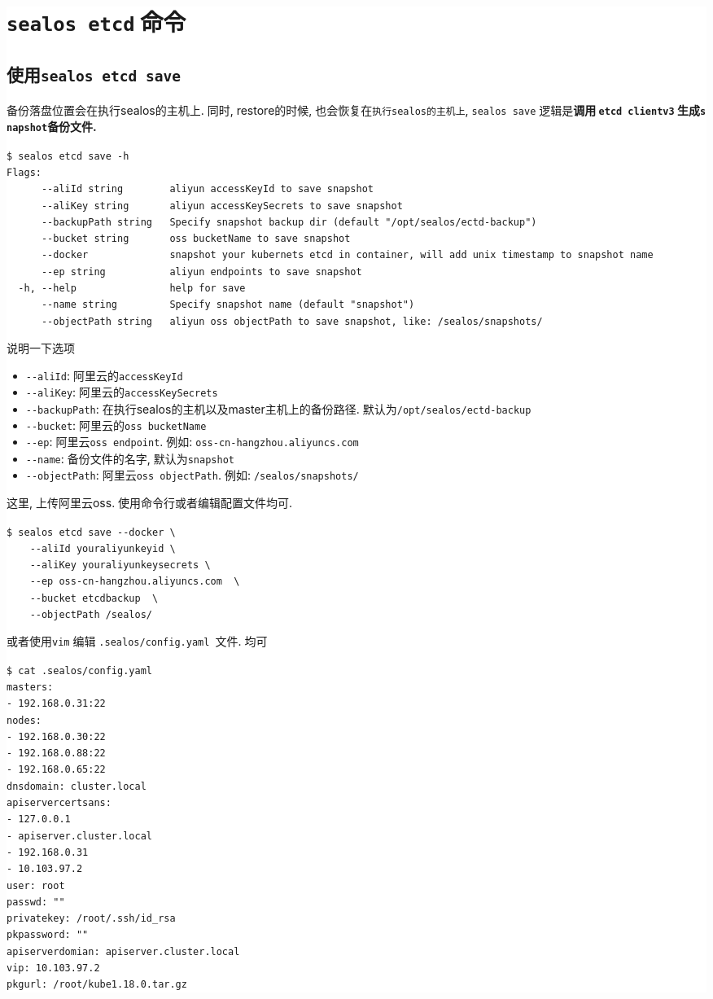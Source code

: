 # `sealos etcd` 命令

## 使用`sealos etcd save`

备份落盘位置会在执行sealos的主机上. 同时, restore的时候, 也会恢复在`执行sealos的主机上`, `sealos save` 逻辑是**调用 `etcd clientv3` 生成`snapshot`备份文件.** 

```
$ sealos etcd save -h
Flags:
      --aliId string        aliyun accessKeyId to save snapshot
      --aliKey string       aliyun accessKeySecrets to save snapshot
      --backupPath string   Specify snapshot backup dir (default "/opt/sealos/ectd-backup")
      --bucket string       oss bucketName to save snapshot
      --docker              snapshot your kubernets etcd in container, will add unix timestamp to snapshot name
      --ep string           aliyun endpoints to save snapshot
  -h, --help                help for save
      --name string         Specify snapshot name (default "snapshot")
      --objectPath string   aliyun oss objectPath to save snapshot, like: /sealos/snapshots/
```

说明一下选项

- `--aliId`:  阿里云的`accessKeyId` 
- `--aliKey`: 阿里云的`accessKeySecrets`
- `--backupPath`:  在执行sealos的主机以及master主机上的备份路径. 默认为`/opt/sealos/ectd-backup`
- `--bucket`: 阿里云的`oss bucketName`
- `--ep`: 阿里云`oss endpoint`. 例如: `oss-cn-hangzhou.aliyuncs.com`
- `--name`: 备份文件的名字, 默认为`snapshot`
- `--objectPath`: 阿里云`oss objectPath`. 例如:  `/sealos/snapshots/`

这里, 上传阿里云oss. 使用命令行或者编辑配置文件均可.

```
$ sealos etcd save --docker \
    --aliId youraliyunkeyid \
    --aliKey youraliyunkeysecrets \
    --ep oss-cn-hangzhou.aliyuncs.com  \
    --bucket etcdbackup  \
    --objectPath /sealos/ 
```

或者使用`vim` 编辑 `.sealos/config.yaml `文件. 均可

```
$ cat .sealos/config.yaml 
masters:
- 192.168.0.31:22
nodes:
- 192.168.0.30:22
- 192.168.0.88:22
- 192.168.0.65:22
dnsdomain: cluster.local
apiservercertsans:
- 127.0.0.1
- apiserver.cluster.local
- 192.168.0.31
- 10.103.97.2
user: root
passwd: ""
privatekey: /root/.ssh/id_rsa
pkpassword: ""
apiserverdomian: apiserver.cluster.local
vip: 10.103.97.2
pkgurl: /root/kube1.18.0.tar.gz
```